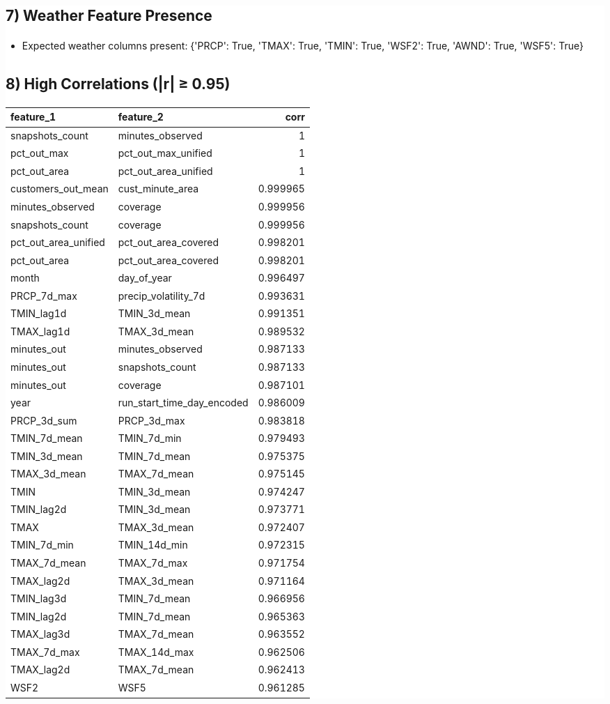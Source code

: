 ## 7) Weather Feature Presence
- Expected weather columns present: {'PRCP': True, 'TMAX': True, 'TMIN': True, 'WSF2': True, 'AWND': True, 'WSF5': True}

## 8) High Correlations (|r| ≥ 0.95)
| feature_1            | feature_2                  |     corr |
|:---------------------|:---------------------------|---------:|
| snapshots_count      | minutes_observed           | 1        |
| pct_out_max          | pct_out_max_unified        | 1        |
| pct_out_area         | pct_out_area_unified       | 1        |
| customers_out_mean   | cust_minute_area           | 0.999965 |
| minutes_observed     | coverage                   | 0.999956 |
| snapshots_count      | coverage                   | 0.999956 |
| pct_out_area_unified | pct_out_area_covered       | 0.998201 |
| pct_out_area         | pct_out_area_covered       | 0.998201 |
| month                | day_of_year                | 0.996497 |
| PRCP_7d_max          | precip_volatility_7d       | 0.993631 |
| TMIN_lag1d           | TMIN_3d_mean               | 0.991351 |
| TMAX_lag1d           | TMAX_3d_mean               | 0.989532 |
| minutes_out          | minutes_observed           | 0.987133 |
| minutes_out          | snapshots_count            | 0.987133 |
| minutes_out          | coverage                   | 0.987101 |
| year                 | run_start_time_day_encoded | 0.986009 |
| PRCP_3d_sum          | PRCP_3d_max                | 0.983818 |
| TMIN_7d_mean         | TMIN_7d_min                | 0.979493 |
| TMIN_3d_mean         | TMIN_7d_mean               | 0.975375 |
| TMAX_3d_mean         | TMAX_7d_mean               | 0.975145 |
| TMIN                 | TMIN_3d_mean               | 0.974247 |
| TMIN_lag2d           | TMIN_3d_mean               | 0.973771 |
| TMAX                 | TMAX_3d_mean               | 0.972407 |
| TMIN_7d_min          | TMIN_14d_min               | 0.972315 |
| TMAX_7d_mean         | TMAX_7d_max                | 0.971754 |
| TMAX_lag2d           | TMAX_3d_mean               | 0.971164 |
| TMIN_lag3d           | TMIN_7d_mean               | 0.966956 |
| TMIN_lag2d           | TMIN_7d_mean               | 0.965363 |
| TMAX_lag3d           | TMAX_7d_mean               | 0.963552 |
| TMAX_7d_max          | TMAX_14d_max               | 0.962506 |
| TMAX_lag2d           | TMAX_7d_mean               | 0.962413 |
| WSF2                 | WSF5                       | 0.961285 |